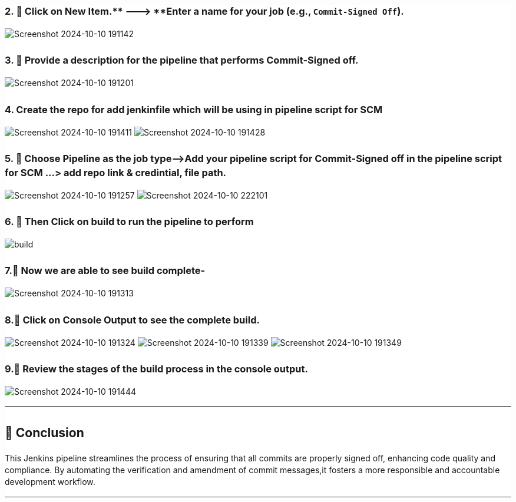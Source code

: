 ### 2. 🚀 Click on **New Item**.** ---> **Enter a name for your job (e.g., `Commit-Signed Off`).
![Screenshot 2024-10-10 191142](https://github.com/user-attachments/assets/9c4ef408-88e8-4225-a31b-c84ab45da515)

### 3. 🚀 Provide a description for the pipeline that performs Commit-Signed off.
![Screenshot 2024-10-10 191201](https://github.com/user-attachments/assets/27115d33-8ef1-48e1-ab74-61b32ece1b93)


### 4. Create the repo for add jenkinfile which will be using in pipeline script for SCM
![Screenshot 2024-10-10 191411](https://github.com/user-attachments/assets/569c20eb-042f-4002-bf40-ed3710ac8ecd)
![Screenshot 2024-10-10 191428](https://github.com/user-attachments/assets/503ebc47-9464-45ca-aa7b-8b9f7425dd0f)



### 5. 🚀 Choose Pipeline as the job type-->Add your pipeline script for Commit-Signed off in the pipeline script for SCM ...> add repo link & credintial, file path.
![Screenshot 2024-10-10 191257](https://github.com/user-attachments/assets/9a22293e-eccf-46db-99d6-1fd1f9a98eb6)
![Screenshot 2024-10-10 222101](https://github.com/user-attachments/assets/39e2786a-2960-42e1-abed-8cdbcb8e983e)


### 6. 🚀 Then Click on build to run the pipeline to perform
<img width="952" alt="build" src="https://github.com/user-attachments/assets/8e0b140e-3cb9-4b40-babd-75fb6963a653">

### 7.🚀 Now we are able to see build complete-
![Screenshot 2024-10-10 191313](https://github.com/user-attachments/assets/98c13ac5-174c-4c3d-9af3-3729e11ec6db)


### 8.🚀 Click on Console Output to see the complete build.
![Screenshot 2024-10-10 191324](https://github.com/user-attachments/assets/e6602931-f98d-4087-b225-634c1753ff0a)
![Screenshot 2024-10-10 191339](https://github.com/user-attachments/assets/f5065f8e-ea93-415a-a5a1-87cf6f5bc0ec)
![Screenshot 2024-10-10 191349](https://github.com/user-attachments/assets/a5b7abe7-5891-4b4c-9f2e-46131c674321)


### 9.🚀 Review the stages of the build process in the console output.
![Screenshot 2024-10-10 191444](https://github.com/user-attachments/assets/6abb9aa9-4d16-4f57-ab7f-cda88f4f415b)


---

## 📛 Conclusion
This Jenkins pipeline streamlines the process of ensuring that all commits are properly signed off, enhancing code quality and compliance. 
By automating the verification and amendment of commit messages,it fosters a more responsible and accountable development workflow.

---